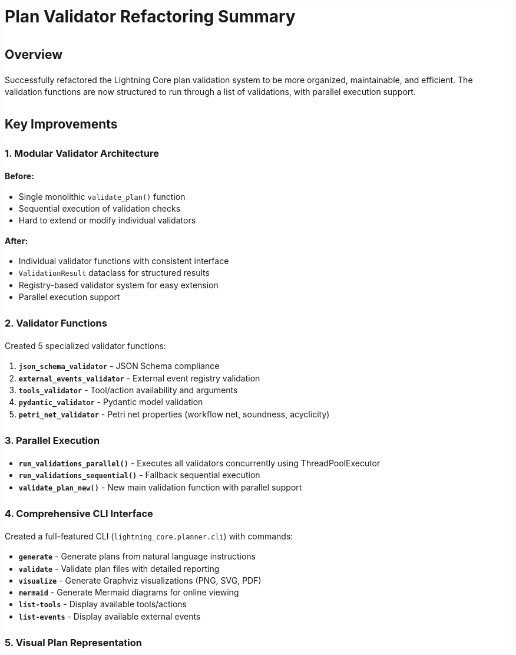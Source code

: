 # Plan Validator Refactoring Summary

## Overview

Successfully refactored the Lightning Core plan validation system to be more organized, maintainable, and efficient. The validation functions are now structured to run through a list of validations, with parallel execution support.

## Key Improvements

### 1. Modular Validator Architecture

**Before:**
- Single monolithic `validate_plan()` function
- Sequential execution of validation checks
- Hard to extend or modify individual validators

**After:**
- Individual validator functions with consistent interface
- `ValidationResult` dataclass for structured results
- Registry-based validator system for easy extension
- Parallel execution support

### 2. Validator Functions

Created 5 specialized validator functions:

1. **`json_schema_validator`** - JSON Schema compliance
2. **`external_events_validator`** - External event registry validation
3. **`tools_validator`** - Tool/action availability and arguments
4. **`pydantic_validator`** - Pydantic model validation
5. **`petri_net_validator`** - Petri net properties (workflow net, soundness, acyclicity)

### 3. Parallel Execution

- **`run_validations_parallel()`** - Executes all validators concurrently using ThreadPoolExecutor
- **`run_validations_sequential()`** - Fallback sequential execution
- **`validate_plan_new()`** - New main validation function with parallel support

### 4. Comprehensive CLI Interface

Created a full-featured CLI (`lightning_core.planner.cli`) with commands:

- **`generate`** - Generate plans from natural language instructions
- **`validate`** - Validate plan files with detailed reporting
- **`visualize`** - Generate Graphviz visualizations (PNG, SVG, PDF)
- **`mermaid`** - Generate Mermaid diagrams for online viewing
- **`list-tools`** - Display available tools/actions
- **`list-events`** - Display available external events

### 5. Visual Plan Representation
